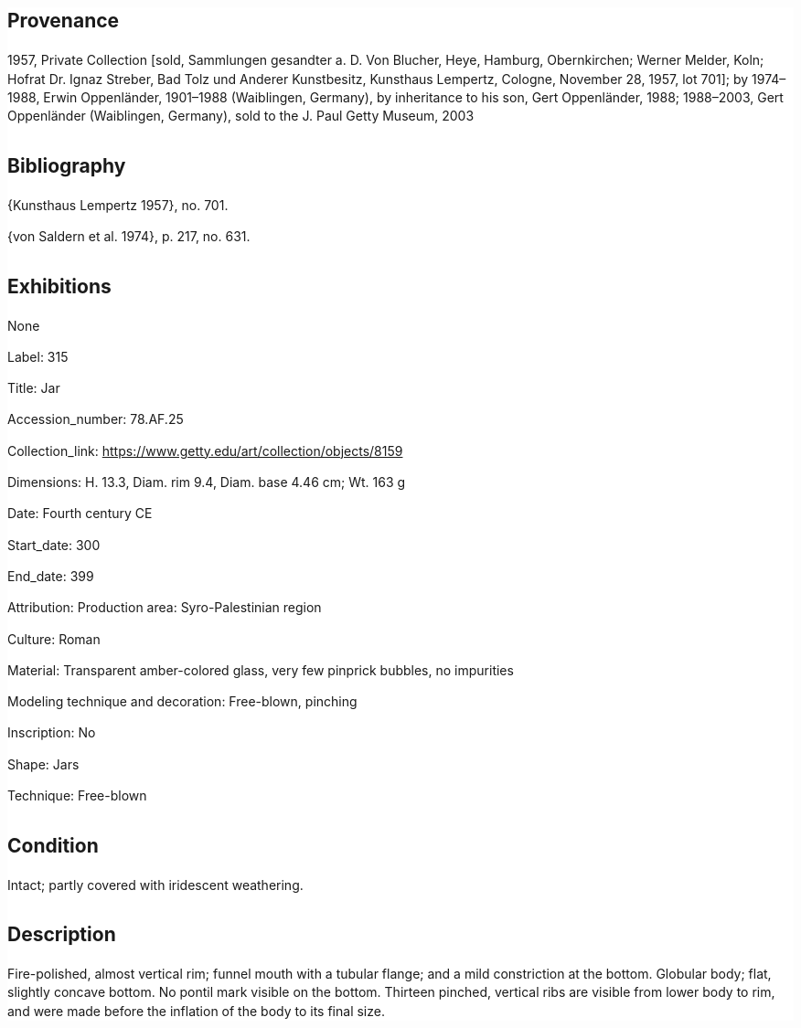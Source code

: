 ## Provenance

1957, Private Collection \[sold, Sammlungen gesandter a. D. Von Blucher, Heye, Hamburg, Obernkirchen; Werner Melder, Koln; Hofrat Dr. Ignaz Streber, Bad Tolz und Anderer Kunstbesitz, Kunsthaus Lempertz, Cologne, November 28, 1957, lot 701\]; by 1974–1988, Erwin Oppenländer, 1901–1988 (Waiblingen, Germany), by inheritance to his son, Gert Oppenländer, 1988; 1988–2003, Gert Oppenländer (Waiblingen, Germany), sold to the J. Paul Getty Museum, 2003

## Bibliography

{Kunsthaus Lempertz 1957}, no. 701.

{von Saldern et al. 1974}, p. 217, no. 631.

## Exhibitions

None

Label: 315

Title: Jar

Accession_number: 78.AF.25

Collection_link: <https://www.getty.edu/art/collection/objects/8159>

Dimensions: H. 13.3, Diam. rim 9.4, Diam. base 4.46 cm; Wt. 163 g

Date: Fourth century CE

Start_date: 300

End_date: 399

Attribution: Production area: Syro-Palestinian region

Culture: Roman

Material: Transparent amber-colored glass, very few pinprick bubbles, no impurities

Modeling technique and decoration: Free-blown, pinching

Inscription: No

Shape: Jars

Technique: Free-blown

## Condition

Intact; partly covered with iridescent weathering.

## Description

Fire-polished, almost vertical rim; funnel mouth with a tubular flange; and a mild constriction at the bottom. Globular body; flat, slightly concave bottom. No pontil mark visible on the bottom. Thirteen pinched, vertical ribs are visible from lower body to rim, and were made before the inflation of the body to its final size.
